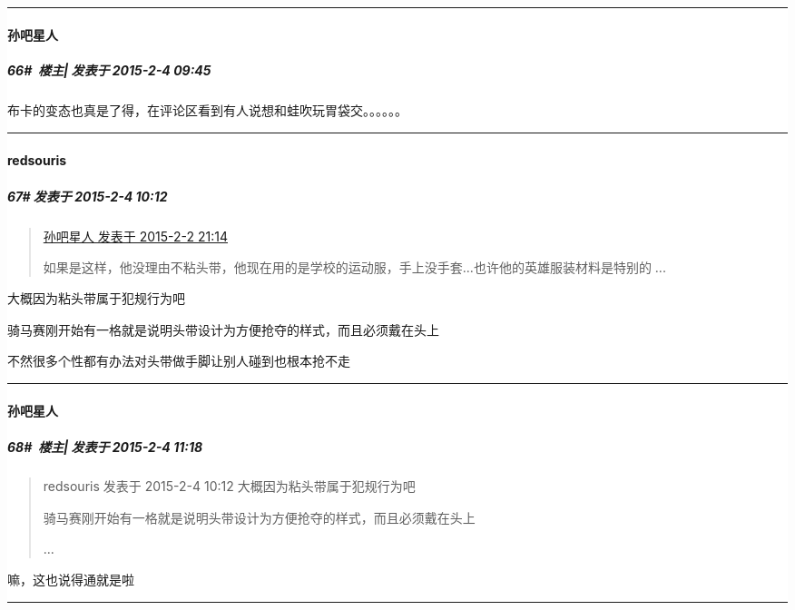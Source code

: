 





-----

####  孙吧星人  
##### 66#         楼主| 发表于 2015-2-4 09:45




布卡的变态也真是了得，在评论区看到有人说想和蛙吹玩胃袋交。。。。。。







-----

####  redsouris  
##### 67#       发表于 2015-2-4 10:12



<blockquote><a href="httphttps://bbs.saraba1st.com/2b/forum.php?mod=redirect&amp;goto=findpost&amp;pid=27962917&amp;ptid=1089780" target="_blank">孙吧星人 发表于 2015-2-2 21:14</a>

如果是这样，他没理由不粘头带，他现在用的是学校的运动服，手上没手套...也许他的英雄服装材料是特别的 ...</blockquote>
大概因为粘头带属于犯规行为吧

骑马赛刚开始有一格就是说明头带设计为方便抢夺的样式，而且必须戴在头上

不然很多个性都有办法对头带做手脚让别人碰到也根本抢不走









-----

####  孙吧星人  
##### 68#         楼主| 发表于 2015-2-4 11:18



<blockquote>redsouris 发表于 2015-2-4 10:12
大概因为粘头带属于犯规行为吧

骑马赛刚开始有一格就是说明头带设计为方便抢夺的样式，而且必须戴在头上

 ...</blockquote>
嘛，这也说得通就是啦







-----
